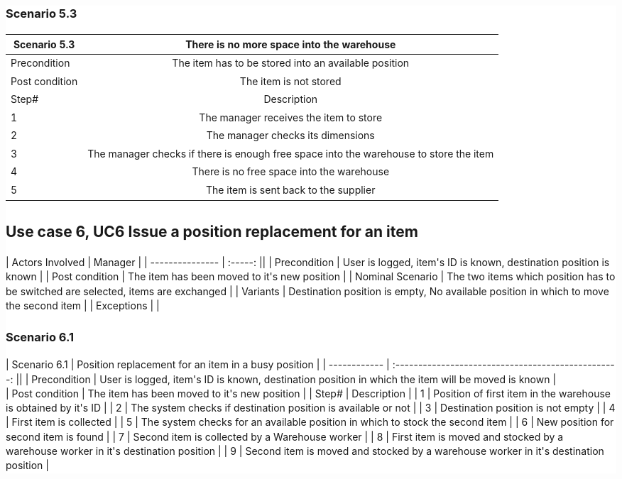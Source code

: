 
### Scenario 5.3
| Scenario 5.3   |                       There is no more space into the warehouse                       |
| -------------- | :-----------------------------------------------------------------------------------: |
| Precondition   |                 The item has to be stored into an available position                  |
| Post condition |                                The item is not stored                                 |
| Step#          |                                      Description                                      |
| 1              |                        The manager receives the item to store                         |
| 2              |                           The manager checks its dimensions                           |
| 3              | The manager checks if there is enough free space into the warehouse to store the item |
| 4              |                       There is no free space into the warehouse                       |
| 5              |                         The item is sent back to the supplier                         |



## Use case 6, UC6 Issue a position replacement for an item
| Actors Involved | Manager |
| --------------- | :-----: ||
| Precondition     |       User is logged, item's ID is known, destination position is known      				|
| Post condition   |                   The item has been moved to it's new position                    			|
| Nominal Scenario | 	The two items which position has to be switched are selected, items are exchanged 		|
| Variants         |    Destination position is empty, No available position in which to move the second item 	|
| Exceptions       |    																		     			|


### Scenario 6.1
| Scenario 6.1 | Position replacement for an item in a busy position |
| ------------ | :-------------------------------------------------: ||
| Precondition   |         User is logged, item's ID is known, destination position in which the item will be moved is known	|		    	
| Post condition |         The item has been moved to it's new position            	     										|
| Step#          |                               Description                                 									|
| 1              |      	Position of first item in the warehouse is obtained by it's ID           	 						|
| 2				 |     		The system checks if destination position is available or not 										|
| 3				 |     		Destination position is not empty																	|
| 4              |          First item is collected                    															|
| 5              |          The system checks for an available position in which to stock the second item     					|
| 6              | 			New position for second item is found 																|
| 7              |          Second item is collected by a Warehouse worker														|
| 8              |          First item is moved and stocked by a warehouse worker in it's destination position 					|
| 9              |          Second item is moved and stocked by a warehouse worker in it's destination position 				|
